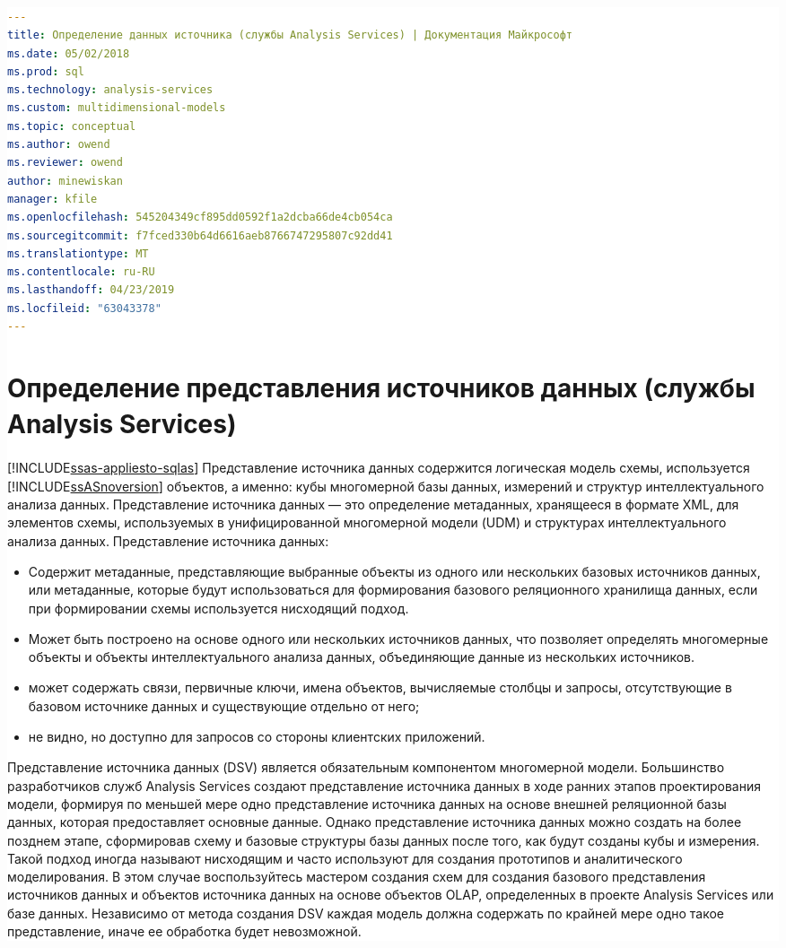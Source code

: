 ```yaml
---
title: Определение данных источника (службы Analysis Services) | Документация Майкрософт
ms.date: 05/02/2018
ms.prod: sql
ms.technology: analysis-services
ms.custom: multidimensional-models
ms.topic: conceptual
ms.author: owend
ms.reviewer: owend
author: minewiskan
manager: kfile
ms.openlocfilehash: 545204349cf895dd0592f1a2dcba66de4cb054ca
ms.sourcegitcommit: f7fced330b64d6616aeb8766747295807c92dd41
ms.translationtype: MT
ms.contentlocale: ru-RU
ms.lasthandoff: 04/23/2019
ms.locfileid: "63043378"
---
```

# <a name="defining-a-data-source-view-analysis-services"></a>Определение представления источников данных (службы Analysis Services)
[!INCLUDE[ssas-appliesto-sqlas](../../includes/ssas-appliesto-sqlas.md)]
  Представление источника данных содержится логическая модель схемы, используется [!INCLUDE[ssASnoversion](../../includes/ssasnoversion-md.md)] объектов, а именно: кубы многомерной базы данных, измерений и структур интеллектуального анализа данных. Представление источника данных — это определение метаданных, хранящееся в формате XML, для элементов схемы, используемых в унифицированной многомерной модели (UDM) и структурах интеллектуального анализа данных. Представление источника данных:  
  
-   Содержит метаданные, представляющие выбранные объекты из одного или нескольких базовых источников данных, или метаданные, которые будут использоваться для формирования базового реляционного хранилища данных, если при формировании схемы используется нисходящий подход.  
  
-   Может быть построено на основе одного или нескольких источников данных, что позволяет определять многомерные объекты и объекты интеллектуального анализа данных, объединяющие данные из нескольких источников.  
  
-   может содержать связи, первичные ключи, имена объектов, вычисляемые столбцы и запросы, отсутствующие в базовом источнике данных и существующие отдельно от него;  
  
-   не видно, но доступно для запросов со стороны клиентских приложений.  
  
 Представление источника данных (DSV) является обязательным компонентом многомерной модели. Большинство разработчиков служб Analysis Services создают представление источника данных в ходе ранних этапов проектирования модели, формируя по меньшей мере одно представление источника данных на основе внешней реляционной базы данных, которая предоставляет основные данные. Однако представление источника данных можно создать на более позднем этапе, сформировав схему и базовые структуры базы данных после того, как будут созданы кубы и измерения. Такой подход иногда называют нисходящим и часто используют для создания прототипов и аналитического моделирования. В этом случае воспользуйтесь мастером создания схем для создания базового представления источников данных и объектов источника данных на основе объектов OLAP, определенных в проекте Analysis Services или базе данных. Независимо от метода создания DSV каждая модель должна содержать по крайней мере одно такое представление, иначе ее обработка будет невозможной.  
  
